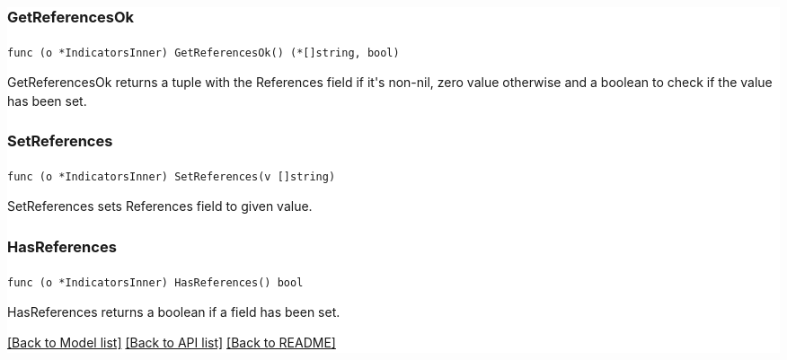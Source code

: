 ### GetReferencesOk

`func (o *IndicatorsInner) GetReferencesOk() (*[]string, bool)`

GetReferencesOk returns a tuple with the References field if it's non-nil, zero value otherwise
and a boolean to check if the value has been set.

### SetReferences

`func (o *IndicatorsInner) SetReferences(v []string)`

SetReferences sets References field to given value.

### HasReferences

`func (o *IndicatorsInner) HasReferences() bool`

HasReferences returns a boolean if a field has been set.


[[Back to Model list]](../README.md#documentation-for-models) [[Back to API list]](../README.md#documentation-for-api-endpoints) [[Back to README]](../README.md)


